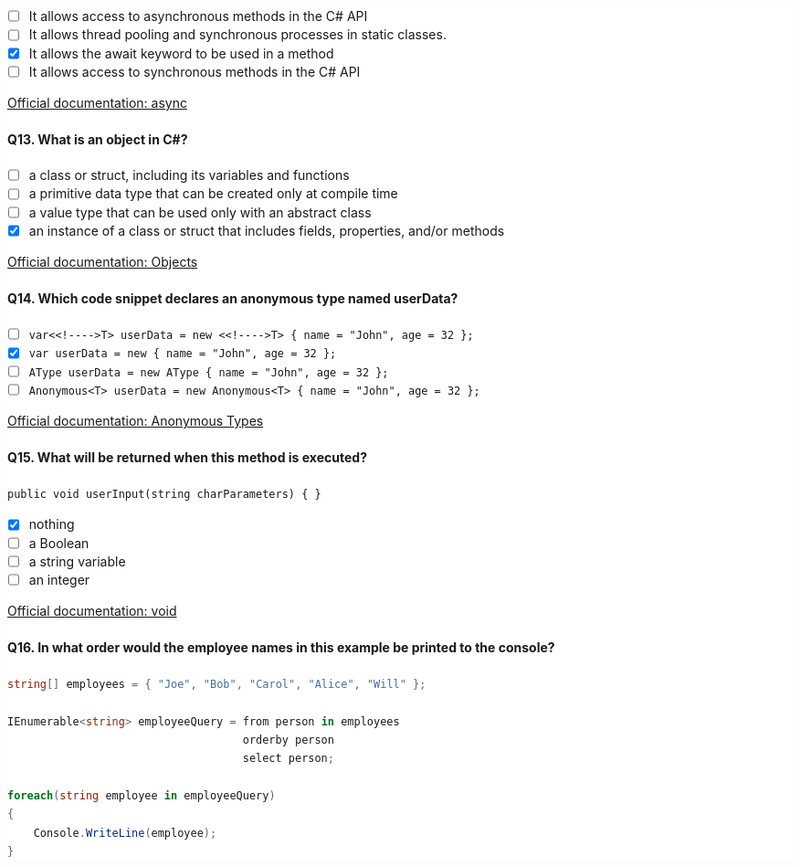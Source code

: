 - [ ] It allows access to asynchronous methods in the C# API
- [ ] It allows thread pooling and synchronous processes in static classes.
- [x] It allows the await keyword to be used in a method
- [ ] It allows access to synchronous methods in the C# API

[Official documentation: async](https://docs.microsoft.com/en-us/dotnet/csharp/language-reference/keywords/async)

#### Q13. What is an object in C#?

- [ ] a class or struct, including its variables and functions
- [ ] a primitive data type that can be created only at compile time
- [ ] a value type that can be used only with an abstract class
- [x] an instance of a class or struct that includes fields, properties, and/or methods

[Official documentation: Objects](https://docs.microsoft.com/en-us/dotnet/csharp/fundamentals/object-oriented/objects)

#### Q14. Which code snippet declares an anonymous type named userData?

- [ ] `var<<!---->T> userData = new <<!---->T> { name = "John", age = 32 };`
- [x] `var userData = new { name = "John", age = 32 };`
- [ ] `AType userData = new AType { name = "John", age = 32 };`
- [ ] `Anonymous<T> userData = new Anonymous<T> { name = "John", age = 32 };`

[Official documentation: Anonymous Types](https://docs.microsoft.com/en-us/dotnet/csharp/fundamentals/types/anonymous-types)

#### Q15. What will be returned when this method is executed?

`public void userInput(string charParameters) { }`

- [x] nothing
- [ ] a Boolean
- [ ] a string variable
- [ ] an integer

[Official documentation: void](https://docs.microsoft.com/en-us/dotnet/csharp/language-reference/builtin-types/void)

#### Q16. In what order would the employee names in this example be printed to the console?

```cs
string[] employees = { "Joe", "Bob", "Carol", "Alice", "Will" };

IEnumerable<string> employeeQuery = from person in employees
                                    orderby person
                                    select person;

foreach(string employee in employeeQuery)
{
    Console.WriteLine(employee);
}
```
